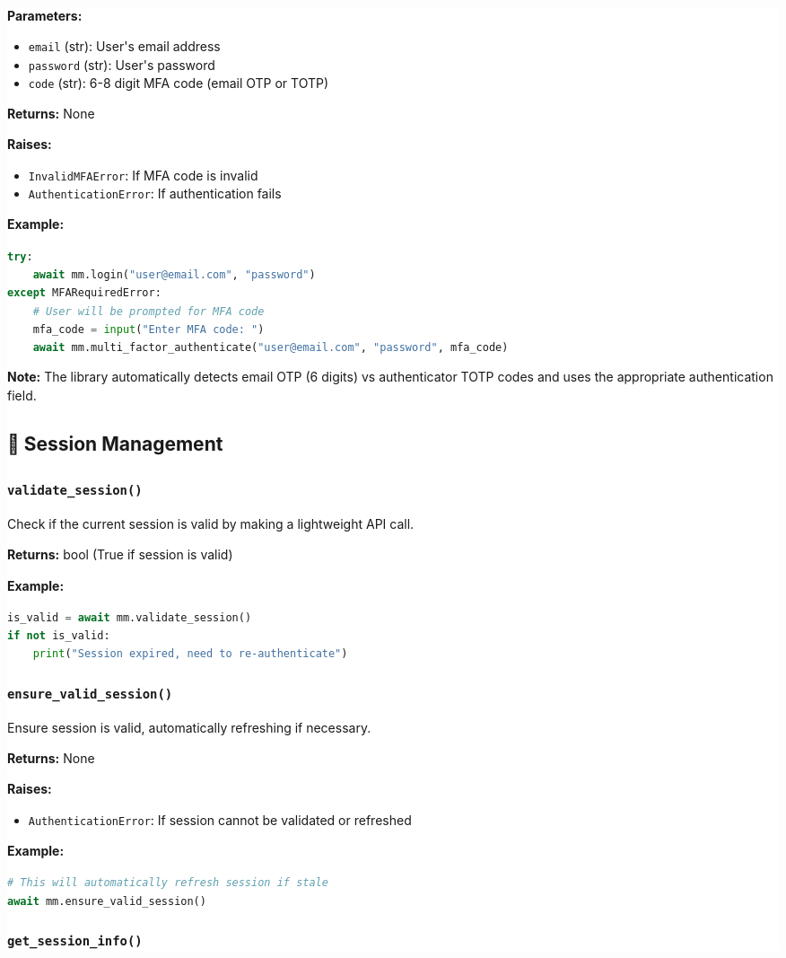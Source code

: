 **Parameters:**
- `email` (str): User's email address
- `password` (str): User's password  
- `code` (str): 6-8 digit MFA code (email OTP or TOTP)

**Returns:** None

**Raises:**
- `InvalidMFAError`: If MFA code is invalid
- `AuthenticationError`: If authentication fails

**Example:**
```python
try:
    await mm.login("user@email.com", "password")
except MFARequiredError:
    # User will be prompted for MFA code
    mfa_code = input("Enter MFA code: ")
    await mm.multi_factor_authenticate("user@email.com", "password", mfa_code)
```

**Note:** The library automatically detects email OTP (6 digits) vs authenticator TOTP codes and uses the appropriate authentication field.

## 🔄 Session Management

### `validate_session()`

Check if the current session is valid by making a lightweight API call.

**Returns:** bool (True if session is valid)

**Example:**
```python
is_valid = await mm.validate_session()
if not is_valid:
    print("Session expired, need to re-authenticate")
```

### `ensure_valid_session()`

Ensure session is valid, automatically refreshing if necessary.

**Returns:** None

**Raises:**
- `AuthenticationError`: If session cannot be validated or refreshed

**Example:**
```python
# This will automatically refresh session if stale
await mm.ensure_valid_session()
```

### `get_session_info()`
